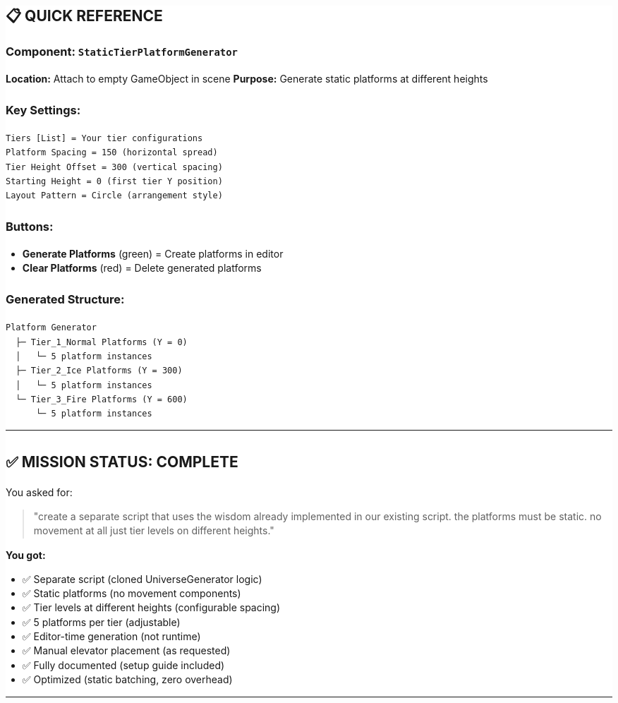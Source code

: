 
## 📋 **QUICK REFERENCE**

### Component: `StaticTierPlatformGenerator`
**Location:** Attach to empty GameObject in scene
**Purpose:** Generate static platforms at different heights

### Key Settings:
```
Tiers [List] = Your tier configurations
Platform Spacing = 150 (horizontal spread)
Tier Height Offset = 300 (vertical spacing)
Starting Height = 0 (first tier Y position)
Layout Pattern = Circle (arrangement style)
```

### Buttons:
- **Generate Platforms** (green) = Create platforms in editor
- **Clear Platforms** (red) = Delete generated platforms

### Generated Structure:
```
Platform Generator
  ├─ Tier_1_Normal Platforms (Y = 0)
  │   └─ 5 platform instances
  ├─ Tier_2_Ice Platforms (Y = 300)
  │   └─ 5 platform instances
  └─ Tier_3_Fire Platforms (Y = 600)
      └─ 5 platform instances
```

---

## ✅ **MISSION STATUS: COMPLETE**

You asked for:
> "create a separate script that uses the wisdom already implemented in our existing script. the platforms must be static. no movement at all just tier levels on different heights."

**You got:**
- ✅ Separate script (cloned UniverseGenerator logic)
- ✅ Static platforms (no movement components)
- ✅ Tier levels at different heights (configurable spacing)
- ✅ 5 platforms per tier (adjustable)
- ✅ Editor-time generation (not runtime)
- ✅ Manual elevator placement (as requested)
- ✅ Fully documented (setup guide included)
- ✅ Optimized (static batching, zero overhead)

---

